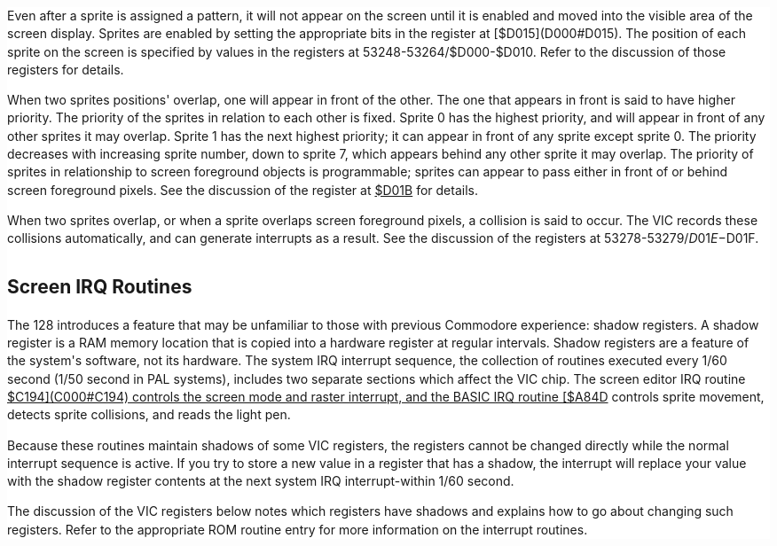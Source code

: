 Even after a sprite is assigned a pattern, it will not appear
on the screen until it is enabled and moved into the visible
area of the screen display. Sprites are enabled by setting the
appropriate bits in the register at [$D015](D000#D015). The position
of each sprite on the screen is specified by values in the registers
at 53248-53264/$D000-$D010. Refer to the discussion of
those registers for details.

When two sprites positions' overlap, one will appear in
front of the other. The one that appears in front is said to
have higher priority. The priority of the sprites in relation to
each other is fixed. Sprite 0 has the highest priority, and will
appear in front of any other sprites it may overlap. Sprite 1
has the next highest priority; it can appear in front of any
sprite except sprite 0. The priority decreases with increasing
sprite number, down to sprite 7, which appears behind any
other sprite it may overlap. The priority of sprites in relationship
to screen foreground objects is programmable; sprites can
appear to pass either in front of or behind screen foreground
pixels. See the discussion of the register at [$D01B](D000#D01B) for
details.

When two sprites overlap, or when a sprite overlaps
screen foreground pixels, a collision is said to occur. The VIC
records these collisions automatically, and can generate
interrupts as a result. See the discussion of the registers at
53278-53279/$D01E-$D01F.

## Screen IRQ Routines
The 128 introduces a feature that may be unfamiliar to those
with previous Commodore experience: shadow registers. A
shadow register is a RAM memory location that is copied into
a hardware register at regular intervals. Shadow registers are a
feature of the system's software, not its hardware. The system
IRQ interrupt sequence, the collection of routines executed
every 1/60 second (1/50 second in PAL systems), includes two
separate sections which affect the VIC chip. The screen editor
IRQ routine [$C194](C000#C194) controls the screen mode and raster interrupt,
and the BASIC IRQ routine [$A84D](4000#A84D) controls sprite
movement, detects sprite collisions, and reads the light pen.

Because these routines maintain shadows of some VIC registers,
the registers cannot be changed directly while the normal
interrupt sequence is active. If you try to store a new value in
a register that has a shadow, the interrupt will replace your
value with the shadow register contents at the next system
IRQ interrupt-within 1/60 second.

The discussion of the VIC
registers below notes which registers have shadows and explains
how to go about changing such registers. Refer to the
appropriate ROM routine entry for more information on the
interrupt routines.
